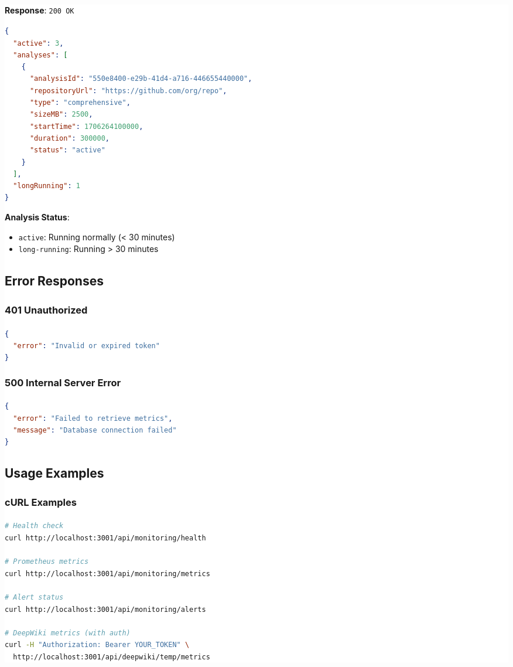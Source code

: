 **Response**: `200 OK`
```json
{
  "active": 3,
  "analyses": [
    {
      "analysisId": "550e8400-e29b-41d4-a716-446655440000",
      "repositoryUrl": "https://github.com/org/repo",
      "type": "comprehensive",
      "sizeMB": 2500,
      "startTime": 1706264100000,
      "duration": 300000,
      "status": "active"
    }
  ],
  "longRunning": 1
}
```

**Analysis Status**:
- `active`: Running normally (< 30 minutes)
- `long-running`: Running > 30 minutes

## Error Responses

### 401 Unauthorized
```json
{
  "error": "Invalid or expired token"
}
```

### 500 Internal Server Error
```json
{
  "error": "Failed to retrieve metrics",
  "message": "Database connection failed"
}
```

## Usage Examples

### cURL Examples

```bash
# Health check
curl http://localhost:3001/api/monitoring/health

# Prometheus metrics
curl http://localhost:3001/api/monitoring/metrics

# Alert status
curl http://localhost:3001/api/monitoring/alerts

# DeepWiki metrics (with auth)
curl -H "Authorization: Bearer YOUR_TOKEN" \
  http://localhost:3001/api/deepwiki/temp/metrics
```

